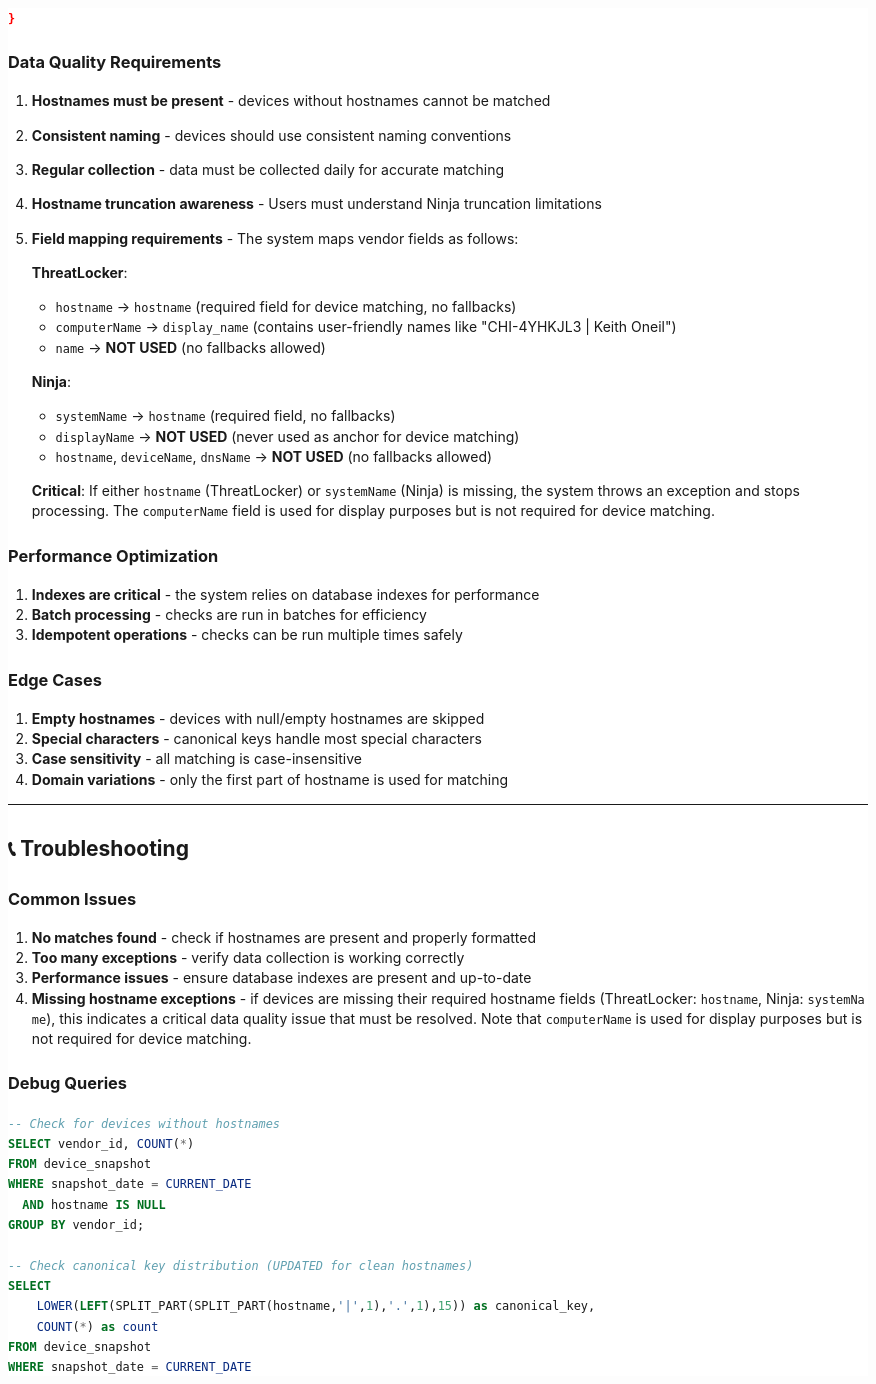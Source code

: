 ```json
}
```

### **Data Quality Requirements**
1. **Hostnames must be present** - devices without hostnames cannot be matched
2. **Consistent naming** - devices should use consistent naming conventions
3. **Regular collection** - data must be collected daily for accurate matching
4. **Hostname truncation awareness** - Users must understand Ninja truncation limitations
5. **Field mapping requirements** - The system maps vendor fields as follows:
   
   **ThreatLocker**:
   - `hostname` → `hostname` (required field for device matching, no fallbacks)
   - `computerName` → `display_name` (contains user-friendly names like "CHI-4YHKJL3 | Keith Oneil")
   - `name` → **NOT USED** (no fallbacks allowed)
   
   **Ninja**:
   - `systemName` → `hostname` (required field, no fallbacks)
   - `displayName` → **NOT USED** (never used as anchor for device matching)
   - `hostname`, `deviceName`, `dnsName` → **NOT USED** (no fallbacks allowed)
   
   **Critical**: If either `hostname` (ThreatLocker) or `systemName` (Ninja) is missing, the system throws an exception and stops processing. The `computerName` field is used for display purposes but is not required for device matching.

### **Performance Optimization**
1. **Indexes are critical** - the system relies on database indexes for performance
2. **Batch processing** - checks are run in batches for efficiency
3. **Idempotent operations** - checks can be run multiple times safely

### **Edge Cases**
1. **Empty hostnames** - devices with null/empty hostnames are skipped
2. **Special characters** - canonical keys handle most special characters
3. **Case sensitivity** - all matching is case-insensitive
4. **Domain variations** - only the first part of hostname is used for matching

---

## 📞 Troubleshooting

### **Common Issues**
1. **No matches found** - check if hostnames are present and properly formatted
2. **Too many exceptions** - verify data collection is working correctly
3. **Performance issues** - ensure database indexes are present and up-to-date
4. **Missing hostname exceptions** - if devices are missing their required hostname fields (ThreatLocker: `hostname`, Ninja: `systemName`), this indicates a critical data quality issue that must be resolved. Note that `computerName` is used for display purposes but is not required for device matching.

### **Debug Queries**
```sql
-- Check for devices without hostnames
SELECT vendor_id, COUNT(*) 
FROM device_snapshot 
WHERE snapshot_date = CURRENT_DATE 
  AND hostname IS NULL 
GROUP BY vendor_id;

-- Check canonical key distribution (UPDATED for clean hostnames)
SELECT 
    LOWER(LEFT(SPLIT_PART(SPLIT_PART(hostname,'|',1),'.',1),15)) as canonical_key,
    COUNT(*) as count
FROM device_snapshot 
WHERE snapshot_date = CURRENT_DATE 
```